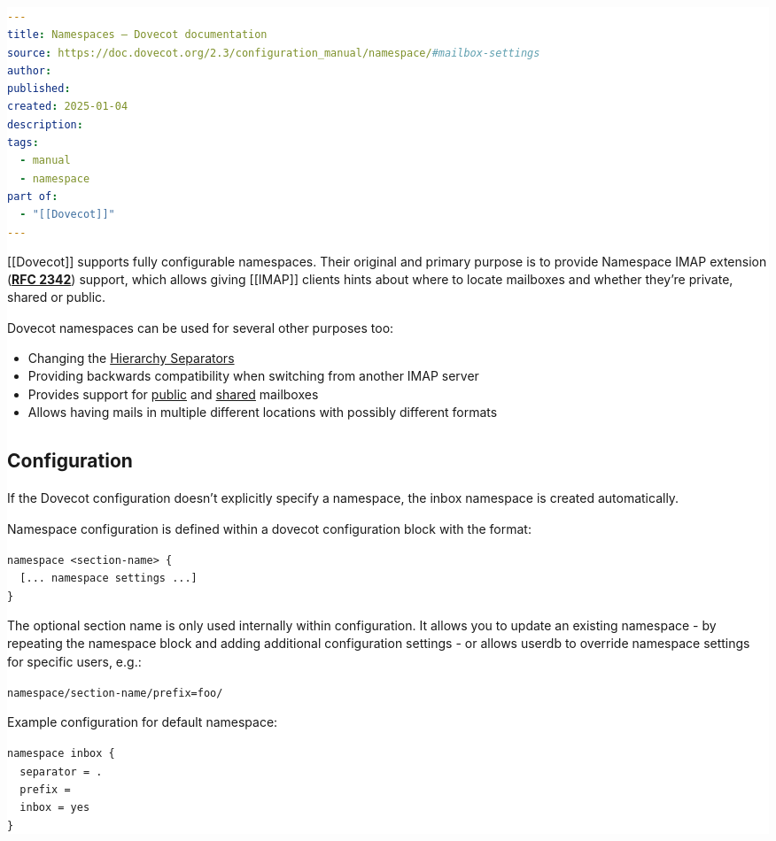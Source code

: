 ```yaml
---
title: Namespaces — Dovecot documentation
source: https://doc.dovecot.org/2.3/configuration_manual/namespace/#mailbox-settings
author: 
published: 
created: 2025-01-04
description: 
tags:
  - manual
  - namespace
part of:
  - "[[Dovecot]]"
---
```

[[Dovecot]] supports fully configurable namespaces. Their original and primary purpose is to provide Namespace IMAP extension ([**RFC 2342**](https://datatracker.ietf.org/doc/html/rfc2342.html)) support, which allows giving [[IMAP]] clients hints about where to locate mailboxes and whether they’re private, shared or public.

Dovecot namespaces can be used for several other purposes too:

- Changing the [Hierarchy Separators](https://doc.dovecot.org/2.3/configuration_manual/namespace/#namespace-hierarchy-separators)
- Providing backwards compatibility when switching from another IMAP server
- Provides support for [public](https://doc.dovecot.org/2.3/configuration_manual/shared_mailboxes/public_shared/#public-shared-mailboxes) and [shared](https://doc.dovecot.org/2.3/configuration_manual/shared_mailboxes/shared_mailboxes/#user-shared-mailboxes) mailboxes
- Allows having mails in multiple different locations with possibly different formats

## Configuration

If the Dovecot configuration doesn’t explicitly specify a namespace, the inbox namespace is created automatically.

Namespace configuration is defined within a dovecot configuration block with the format:

```
namespace <section-name> {
  [... namespace settings ...]
}
```

The optional section name is only used internally within configuration. It allows you to update an existing namespace - by repeating the namespace block and adding additional configuration settings - or allows userdb to override namespace settings for specific users, e.g.:

```
namespace/section-name/prefix=foo/
```

Example configuration for default namespace:

```
namespace inbox {
  separator = .
  prefix =
  inbox = yes
}
```
